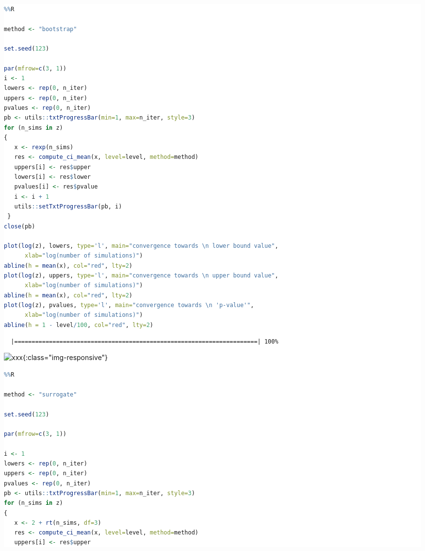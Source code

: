 
```r
%%R

method <- "bootstrap"

set.seed(123)

par(mfrow=c(3, 1))
i <- 1
lowers <- rep(0, n_iter)
uppers <- rep(0, n_iter)
pvalues <- rep(0, n_iter)
pb <- utils::txtProgressBar(min=1, max=n_iter, style=3)
for (n_sims in z)
{
   x <- rexp(n_sims)
   res <- compute_ci_mean(x, level=level, method=method)
   uppers[i] <- res$upper
   lowers[i] <- res$lower
   pvalues[i] <- res$pvalue
   i <- i + 1
   utils::setTxtProgressBar(pb, i)
 }
close(pb)

plot(log(z), lowers, type='l', main="convergence towards \n lower bound value",
      xlab="log(number of simulations)")
abline(h = mean(x), col="red", lty=2)
plot(log(z), uppers, type='l', main="convergence towards \n upper bound value",
      xlab="log(number of simulations)")
abline(h = mean(x), col="red", lty=2)
plot(log(z), pvalues, type='l', main="convergence towards \n 'p-value'",
      xlab="log(number of simulations)")
abline(h = 1 - level/100, col="red", lty=2)

```

      |======================================================================| 100%



    
![xxx]({{base}}/images/2024-08-26/2024-08-26-image10.png){:class="img-responsive"}      
    



```r
%%R

method <- "surrogate"

set.seed(123)

par(mfrow=c(3, 1))

i <- 1
lowers <- rep(0, n_iter)
uppers <- rep(0, n_iter)
pvalues <- rep(0, n_iter)
pb <- utils::txtProgressBar(min=1, max=n_iter, style=3)
for (n_sims in z)
{
   x <- 2 + rt(n_sims, df=3)
   res <- compute_ci_mean(x, level=level, method=method)
   uppers[i] <- res$upper
```